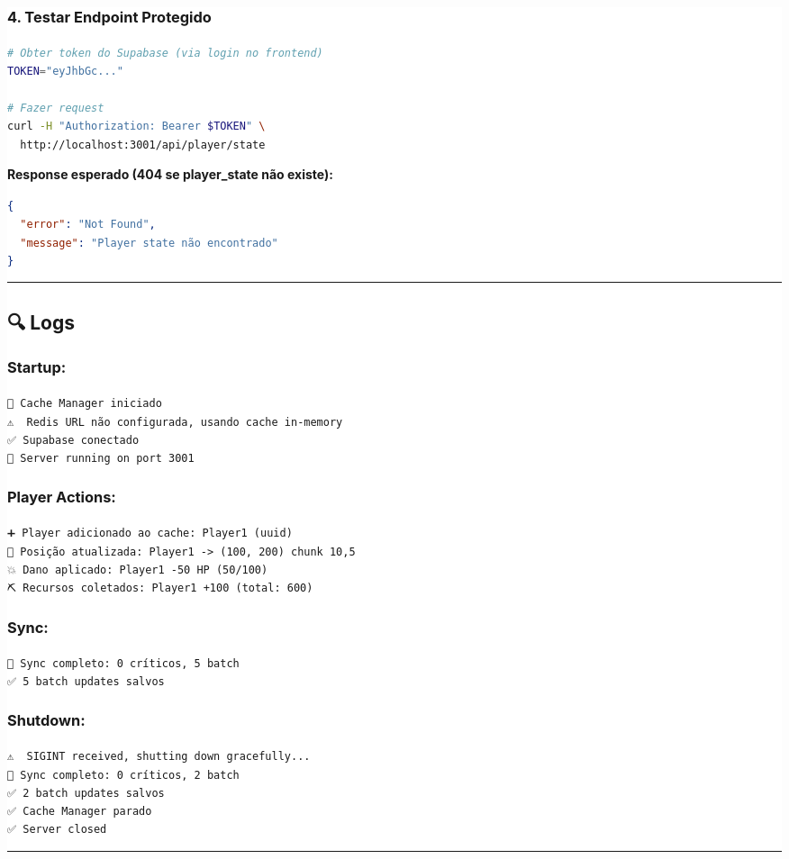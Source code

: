 
### 4. Testar Endpoint Protegido

```bash
# Obter token do Supabase (via login no frontend)
TOKEN="eyJhbGc..."

# Fazer request
curl -H "Authorization: Bearer $TOKEN" \
  http://localhost:3001/api/player/state
```

**Response esperado (404 se player_state não existe):**
```json
{
  "error": "Not Found",
  "message": "Player state não encontrado"
}
```

---

## 🔍 Logs

### Startup:
```
🚀 Cache Manager iniciado
⚠️  Redis URL não configurada, usando cache in-memory
✅ Supabase conectado
🚀 Server running on port 3001
```

### Player Actions:
```
➕ Player adicionado ao cache: Player1 (uuid)
📍 Posição atualizada: Player1 -> (100, 200) chunk 10,5
💥 Dano aplicado: Player1 -50 HP (50/100)
⛏️ Recursos coletados: Player1 +100 (total: 600)
```

### Sync:
```
🔄 Sync completo: 0 críticos, 5 batch
✅ 5 batch updates salvos
```

### Shutdown:
```
⚠️  SIGINT received, shutting down gracefully...
🔄 Sync completo: 0 críticos, 2 batch
✅ 2 batch updates salvos
✅ Cache Manager parado
✅ Server closed
```

---